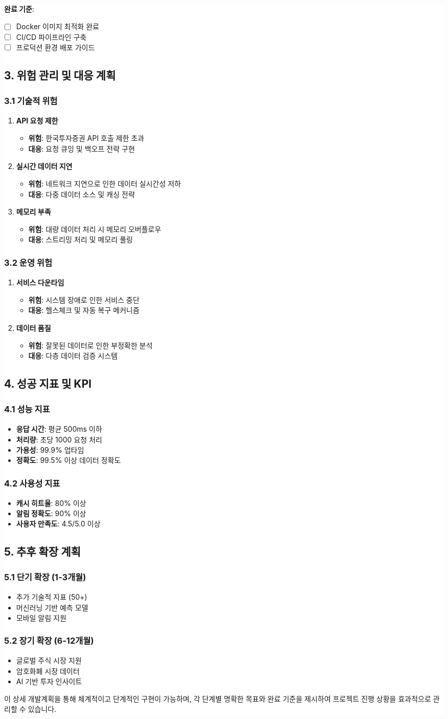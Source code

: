 **완료 기준**:
- [ ] Docker 이미지 최적화 완료
- [ ] CI/CD 파이프라인 구축
- [ ] 프로덕션 환경 배포 가이드

## 3. 위험 관리 및 대응 계획

### 3.1 기술적 위험
1. **API 요청 제한**
   - **위험**: 한국투자증권 API 호출 제한 초과
   - **대응**: 요청 큐잉 및 백오프 전략 구현

2. **실시간 데이터 지연**
   - **위험**: 네트워크 지연으로 인한 데이터 실시간성 저하
   - **대응**: 다중 데이터 소스 및 캐싱 전략

3. **메모리 부족**
   - **위험**: 대량 데이터 처리 시 메모리 오버플로우
   - **대응**: 스트리밍 처리 및 메모리 풀링

### 3.2 운영 위험
1. **서비스 다운타임**
   - **위험**: 시스템 장애로 인한 서비스 중단
   - **대응**: 헬스체크 및 자동 복구 메커니즘

2. **데이터 품질**
   - **위험**: 잘못된 데이터로 인한 부정확한 분석
   - **대응**: 다층 데이터 검증 시스템

## 4. 성공 지표 및 KPI

### 4.1 성능 지표
- **응답 시간**: 평균 500ms 이하
- **처리량**: 초당 1000 요청 처리
- **가용성**: 99.9% 업타임
- **정확도**: 99.5% 이상 데이터 정확도

### 4.2 사용성 지표
- **캐시 히트율**: 80% 이상
- **알림 정확도**: 90% 이상
- **사용자 만족도**: 4.5/5.0 이상

## 5. 추후 확장 계획

### 5.1 단기 확장 (1-3개월)
- 추가 기술적 지표 (50+)
- 머신러닝 기반 예측 모델
- 모바일 알림 지원

### 5.2 장기 확장 (6-12개월)
- 글로벌 주식 시장 지원
- 암호화폐 시장 데이터
- AI 기반 투자 인사이트

이 상세 개발계획을 통해 체계적이고 단계적인 구현이 가능하며, 각 단계별 명확한 목표와 완료 기준을 제시하여 프로젝트 진행 상황을 효과적으로 관리할 수 있습니다.